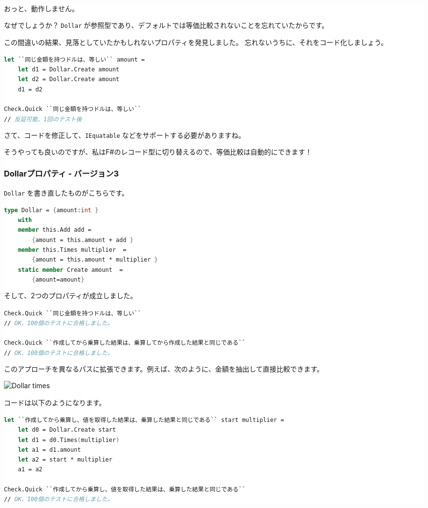 おっと、動作しません。

なぜでしょうか？ `Dollar` が参照型であり、デフォルトでは等価比較されないことを忘れていたからです。

この間違いの結果、見落としていたかもしれないプロパティを発見しました。
忘れないうちに、それをコード化しましょう。

```fsharp
let ``同じ金額を持つドルは、等しい`` amount = 
    let d1 = Dollar.Create amount 
    let d2 = Dollar.Create amount 
    d1 = d2

Check.Quick ``同じ金額を持つドルは、等しい`` 
// 反証可能、1回のテスト後
```

さて、コードを修正して、`IEquatable` などをサポートする必要がありますね。

そうやっても良いのですが、私はF#のレコード型に切り替えるので、等価比較は自動的にできます！


### Dollarプロパティ - バージョン3

`Dollar` を書き直したものがこちらです。

```fsharp
type Dollar = {amount:int } 
    with 
    member this.Add add = 
        {amount = this.amount + add }
    member this.Times multiplier  = 
        {amount = this.amount * multiplier }
    static member Create amount  = 
        {amount=amount}
```

そして、2つのプロパティが成立しました。

```fsharp
Check.Quick ``同じ金額を持つドルは、等しい`` 
// OK、100個のテストに合格しました。

Check.Quick ``作成してから乗算した結果は、乗算してから作成した結果と同じである``
// OK、100個のテストに合格しました。
```

このアプローチを異なるパスに拡張できます。例えば、次のように、金額を抽出して直接比較できます。

![Dollar times](../assets/img/property_dollar_times2.png)

コードは以下のようになります。

```fsharp
let ``作成してから乗算し、値を取得した結果は、乗算した結果と同じである`` start multiplier = 
    let d0 = Dollar.Create start
    let d1 = d0.Times(multiplier)
    let a1 = d1.amount
    let a2 = start * multiplier     
    a1 = a2

Check.Quick ``作成してから乗算し、値を取得した結果は、乗算した結果と同じである``
// OK、100個のテストに合格しました。
```
